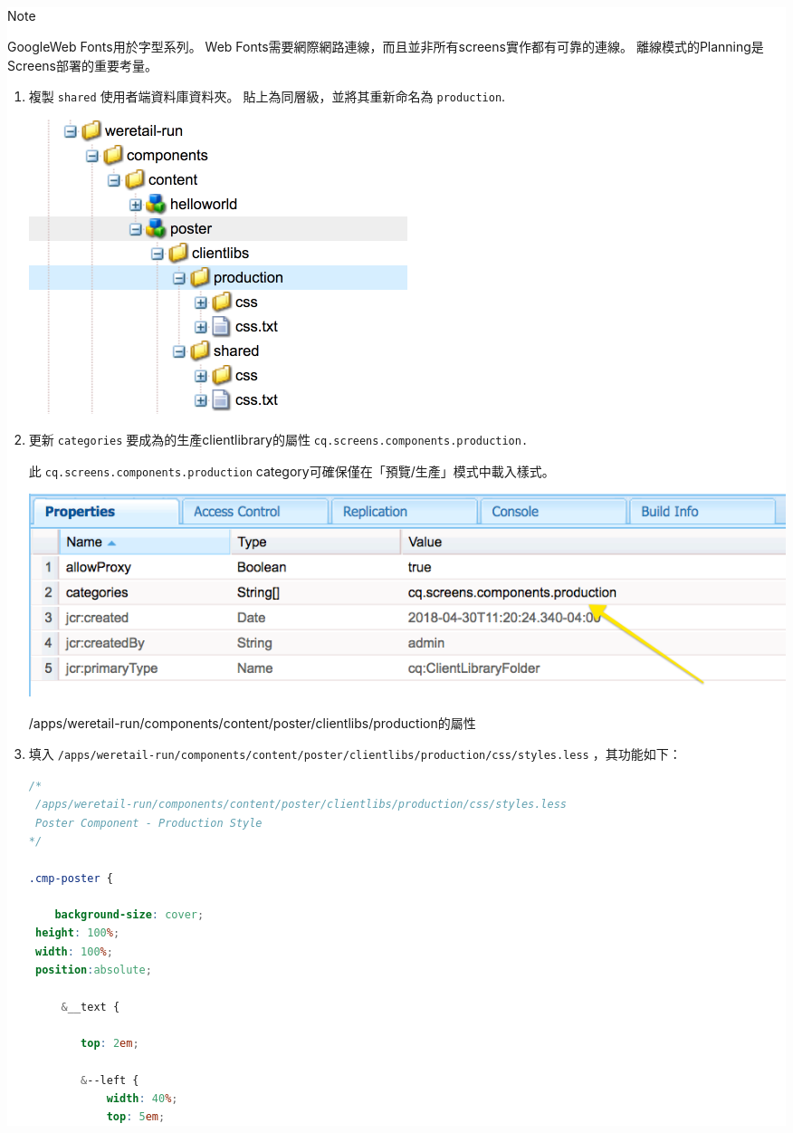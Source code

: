    >[!NOTE]
   >
   >GoogleWeb Fonts用於字型系列。 Web Fonts需要網際網路連線，而且並非所有screens實作都有可靠的連線。 離線模式的Planning是Screens部署的重要考量。

1. 複製 `shared` 使用者端資料庫資料夾。 貼上為同層級，並將其重新命名為 `production`.

   ![2018-05-03_at_1114pm](assets/2018-05-03_at_1114pm.png)

1. 更新 `categories` 要成為的生產clientlibrary的屬性 `cq.screens.components.production.`

   此 `cq.screens.components.production` category可確保僅在「預覽/生產」模式中載入樣式。

   ![/apps/weretail-run/components/content/poster/clientlibs/production的屬性](assets/2018-04-30_at_5_04pm.png)

   /apps/weretail-run/components/content/poster/clientlibs/production的屬性

1. 填入 `/apps/weretail-run/components/content/poster/clientlibs/production/css/styles.less` ，其功能如下：

   ```css
   /*
    /apps/weretail-run/components/content/poster/clientlibs/production/css/styles.less
    Poster Component - Production Style
   */
   
   .cmp-poster {
   
       background-size: cover;
    height: 100%;
    width: 100%;
    position:absolute;
   
        &__text {
   
           top: 2em;
   
           &--left {
               width: 40%;
               top: 5em;
   ```